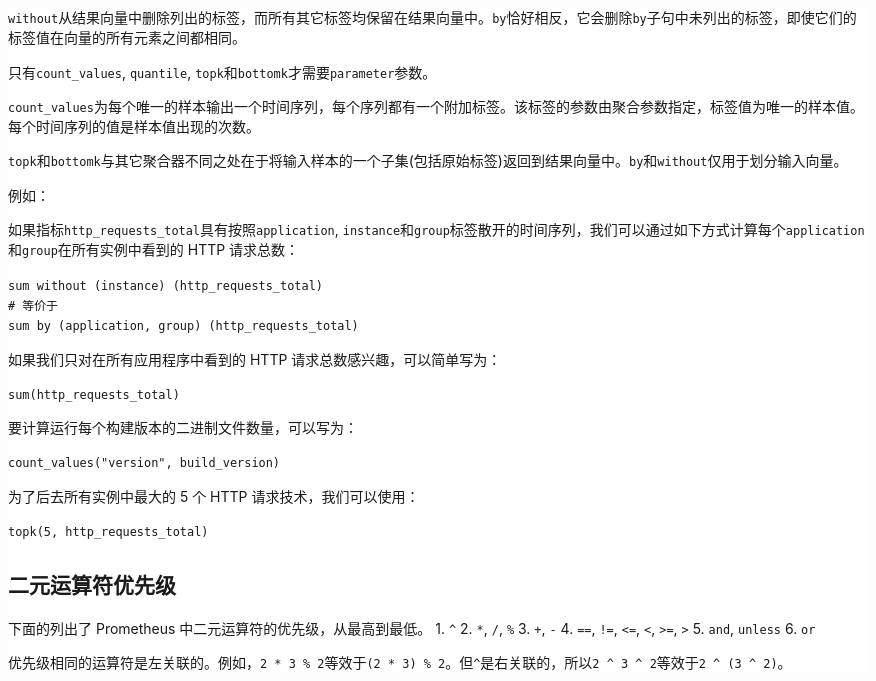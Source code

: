 `without`从结果向量中删除列出的标签，而所有其它标签均保留在结果向量中。`by`恰好相反，它会删除`by`子句中未列出的标签，即使它们的标签值在向量的所有元素之间都相同。

只有`count_values`, `quantile`, `topk`和`bottomk`才需要`parameter`参数。

`count_values`为每个唯一的样本输出一个时间序列，每个序列都有一个附加标签。该标签的参数由聚合参数指定，标签值为唯一的样本值。每个时间序列的值是样本值出现的次数。

`topk`和`bottomk`与其它聚合器不同之处在于将输入样本的一个子集(包括原始标签)返回到结果向量中。`by`和`without`仅用于划分输入向量。

例如：

如果指标`http_requests_total`具有按照`application`, `instance`和`group`标签散开的时间序列，我们可以通过如下方式计算每个`application`和`group`在所有实例中看到的 HTTP 请求总数：

```
sum without (instance) (http_requests_total)
# 等价于
sum by (application, group) (http_requests_total)
```

如果我们只对在所有应用程序中看到的 HTTP 请求总数感兴趣，可以简单写为：

```
sum(http_requests_total)
```

要计算运行每个构建版本的二进制文件数量，可以写为：

```
count_values("version", build_version)
```

为了后去所有实例中最大的 5 个 HTTP 请求技术，我们可以使用：

```
topk(5, http_requests_total)
```

## 二元运算符优先级 <a href="#binary-operator-precedence" id="binary-operator-precedence"></a>

下面的列出了 Prometheus 中二元运算符的优先级，从最高到最低。 1. `^` 2. `*`, `/`, `%` 3. `+`, `-` 4. `==`, `!=`, `<=`, `<`, `>=`, `>` 5. `and`, `unless` 6. `or`

优先级相同的运算符是左关联的。例如，`2 * 3 % 2`等效于`(2 * 3) % 2`。但`^`是右关联的，所以`2 ^ 3 ^ 2`等效于`2 ^ (3 ^ 2)`。

